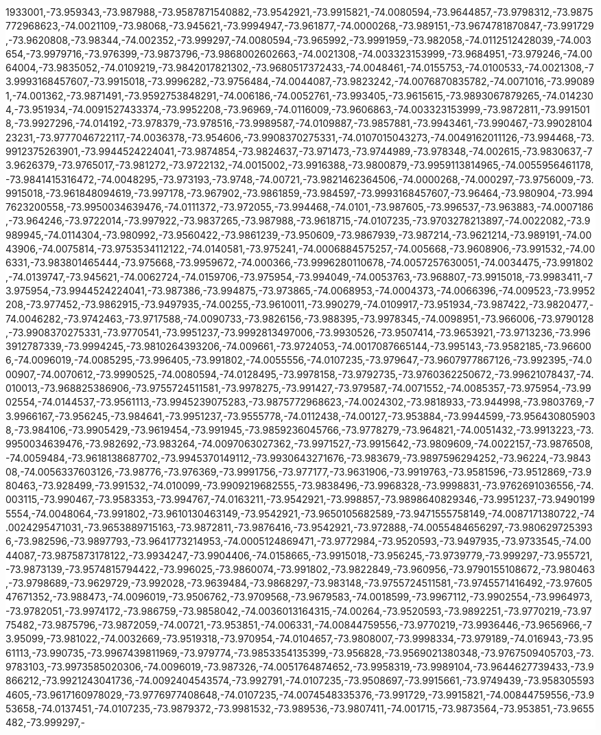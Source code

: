 1933001,-73.959343,-73.987988,-73.9587871540882,-73.9542921,-73.9915821,-74.0080594,-73.9644857,-73.9798312,-73.9875772968623,-74.0021109,-73.98068,-73.945621,-73.9994947,-73.961877,-74.0000268,-73.989151,-73.9674781870847,-73.991729,-73.9620808,-73.98344,-74.002352,-73.999297,-74.0080594,-73.965992,-73.9991959,-73.982058,-74.0112512428039,-74.003654,-73.9979716,-73.976399,-73.9873796,-73.9868002602663,-74.0021308,-74.003323153999,-73.9684951,-73.979246,-74.0064004,-73.9835052,-74.0109219,-73.9842017821302,-73.9680517372433,-74.0048461,-74.0155753,-74.0100533,-74.0021308,-73.9993168457607,-73.9915018,-73.9996282,-73.9756484,-74.0044087,-73.9823242,-74.0076870835782,-74.0071016,-73.990891,-74.001362,-73.9871491,-73.9592753848291,-74.006186,-74.0052761,-73.993405,-73.9615615,-73.9893067879265,-74.0142304,-73.951934,-74.0091527433374,-73.9952208,-73.96969,-74.0116009,-73.9606863,-74.003323153999,-73.9872811,-73.9915018,-73.9927296,-74.014192,-73.978379,-73.978516,-73.9989587,-74.0109887,-73.9857881,-73.9943461,-73.990467,-73.9902810423231,-73.9777046722117,-74.0036378,-73.954606,-73.9908370275331,-74.0107015043273,-74.0049162011126,-73.994468,-73.9912375263901,-73.9944524224041,-73.9874854,-73.9824637,-73.971473,-73.9744989,-73.978348,-74.002615,-73.9830637,-73.9626379,-73.9765017,-73.981272,-73.9722132,-74.0015002,-73.9916388,-73.9800879,-73.9959113814965,-74.0055956461178,-73.9841415316472,-74.0048295,-73.973193,-73.9748,-74.00721,-73.9821462364506,-74.0000268,-74.000297,-73.9756009,-73.9915018,-73.961848094619,-73.997178,-73.967902,-73.9861859,-73.984597,-73.9993168457607,-73.96464,-73.980904,-73.9947623200558,-73.9950034639476,-74.0111372,-73.972055,-73.994468,-74.0101,-73.987605,-73.996537,-73.963883,-74.0007186,-73.964246,-73.9722014,-73.997922,-73.9837265,-73.987988,-73.9618715,-74.0107235,-73.9703278213897,-74.0022082,-73.9989945,-74.0114304,-73.980992,-73.9560422,-73.9861239,-73.950609,-73.9867939,-73.987214,-73.9621214,-73.989191,-74.0043906,-74.0075814,-73.9753534112122,-74.0140581,-73.975241,-74.0006884575257,-74.005668,-73.9608906,-73.991532,-74.006331,-73.983801465444,-73.975668,-73.9959672,-74.000366,-73.9996280110678,-74.0057257630051,-74.0034475,-73.991802,-74.0139747,-73.945621,-74.0062724,-74.0159706,-73.975954,-73.994049,-74.0053763,-73.968807,-73.9915018,-73.9983411,-73.975954,-73.9944524224041,-73.987386,-73.994875,-73.973865,-74.0068953,-74.0004373,-74.0066396,-74.009523,-73.9952208,-73.977452,-73.9862915,-73.9497935,-74.00255,-73.9610011,-73.990279,-74.0109917,-73.951934,-73.987422,-73.9820477,-74.0046282,-73.9742463,-73.9717588,-74.0090733,-73.9826156,-73.988395,-73.9978345,-74.0098951,-73.966006,-73.9790128,-73.9908370275331,-73.9770541,-73.9951237,-73.9992813497006,-73.9930526,-73.9507414,-73.9653921,-73.9713236,-73.9963912787339,-73.9994245,-73.9810264393206,-74.009661,-73.9724053,-74.0017087665144,-73.995143,-73.9582185,-73.966006,-74.0096019,-74.0085295,-73.996405,-73.991802,-74.0055556,-74.0107235,-73.979647,-73.9607977867126,-73.992395,-74.000907,-74.0070612,-73.9990525,-74.0080594,-74.0128495,-73.9978158,-73.9792735,-73.9760362250672,-73.99621078437,-74.010013,-73.968825386906,-73.9755724511581,-73.9978275,-73.991427,-73.979587,-74.0071552,-74.0085357,-73.975954,-73.9902554,-74.0144537,-73.9561113,-73.9945239075283,-73.9875772968623,-74.0024302,-73.9818933,-73.944998,-73.9803769,-73.9966167,-73.956245,-73.984641,-73.9951237,-73.9555778,-74.0112438,-74.00127,-73.953884,-73.9944599,-73.9564308059038,-73.984106,-73.9905429,-73.9619454,-73.991945,-73.9859236045766,-73.9778279,-73.964821,-74.0051432,-73.9913223,-73.9950034639476,-73.982692,-73.983264,-74.0097063027362,-73.9971527,-73.9915642,-73.9809609,-74.0022157,-73.9876508,-74.0059484,-73.9618138687702,-73.9945370149112,-73.9930643271676,-73.983679,-73.9897596294252,-73.96224,-73.984308,-74.0056337603126,-73.98776,-73.976369,-73.9991756,-73.977177,-73.9631906,-73.9919763,-73.9581596,-73.9512869,-73.980463,-73.928499,-73.991532,-74.010099,-73.9909219682555,-73.9838496,-73.9968328,-73.9998831,-73.9762691036556,-74.003115,-73.990467,-73.9583353,-73.994767,-74.0163211,-73.9542921,-73.998857,-73.9898640829346,-73.9951237,-73.94901995554,-74.0048064,-73.991802,-73.9610130463149,-73.9542921,-73.9650105682589,-73.9471555758149,-74.0087171380722,-74.0024295471031,-73.9653889715163,-73.9872811,-73.9876416,-73.9542921,-73.972888,-74.0055484656297,-73.9806297253936,-73.982596,-73.9897793,-73.9641773214953,-74.0005124869471,-73.9772984,-73.9520593,-73.9497935,-73.9733545,-74.0044087,-73.9875873178122,-73.9934247,-73.9904406,-74.0158665,-73.9915018,-73.956245,-73.9739779,-73.999297,-73.955721,-73.9873139,-73.9574815794422,-73.996025,-73.9860074,-73.991802,-73.9822849,-73.960956,-73.9790155108672,-73.980463,-73.9798689,-73.9629729,-73.992028,-73.9639484,-73.9868297,-73.983148,-73.9755724511581,-73.9745571416492,-73.9760547671352,-73.988473,-74.0096019,-73.9506762,-73.9709568,-73.9679583,-74.0018599,-73.9967112,-73.9902554,-73.9964973,-73.9782051,-73.9974172,-73.986759,-73.9858042,-74.0036013164315,-74.00264,-73.9520593,-73.9892251,-73.9770219,-73.9775482,-73.9875796,-73.9872059,-74.00721,-73.953851,-74.006331,-74.00844759556,-73.9770219,-73.9936446,-73.9656966,-73.95099,-73.981022,-74.0032669,-73.9519318,-73.970954,-74.0104657,-73.9808007,-73.9998334,-73.979189,-74.016943,-73.9561113,-73.990735,-73.9967439811969,-73.979774,-73.9853354135399,-73.956828,-73.9569021380348,-73.9767509405703,-73.9783103,-73.9973585020306,-74.0096019,-73.987326,-74.0051764874652,-73.9958319,-73.9989104,-73.9644627739433,-73.9866212,-73.9921243041736,-74.0092404543574,-73.992791,-74.0107235,-73.9508697,-73.9915661,-73.9749439,-73.9583055934605,-73.9617160978029,-73.9776977408648,-74.0107235,-74.0074548335376,-73.991729,-73.9915821,-74.00844759556,-73.953658,-74.0137451,-74.0107235,-73.9879372,-73.9981532,-73.989536,-73.9807411,-74.001715,-73.9873564,-73.953851,-73.9655482,-73.999297,-